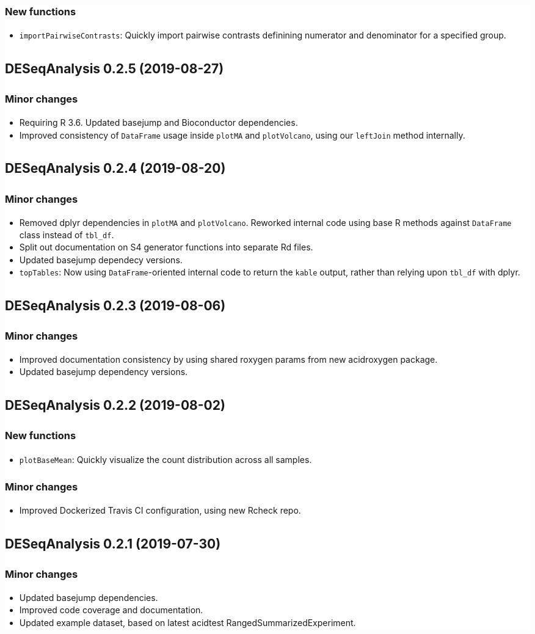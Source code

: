 ### New functions

- `importPairwiseContrasts`: Quickly import pairwise contrasts definining
  numerator and denominator for a specified group.

## DESeqAnalysis 0.2.5 (2019-08-27)

### Minor changes

- Requiring R 3.6. Updated basejump and Bioconductor dependencies.
- Improved consistency of `DataFrame` usage inside `plotMA` and `plotVolcano`,
  using our `leftJoin` method internally.

## DESeqAnalysis 0.2.4 (2019-08-20)

### Minor changes

- Removed dplyr dependencies in `plotMA` and `plotVolcano`. Reworked internal
  code using base R methods against `DataFrame` class instead of `tbl_df`.
- Split out documentation on S4 generator functions into separate Rd files.
- Updated basejump dependecy versions.
- `topTables`: Now using `DataFrame`-oriented internal code to return the
  `kable` output, rather than relying upon `tbl_df` with dplyr.

## DESeqAnalysis 0.2.3 (2019-08-06)

### Minor changes

- Improved documentation consistency by using shared roxygen params from new
  acidroxygen package.
- Updated basejump dependency versions.

## DESeqAnalysis 0.2.2 (2019-08-02)

### New functions

- `plotBaseMean`: Quickly visualize the count distribution across all samples.

### Minor changes

- Improved Dockerized Travis CI configuration, using new Rcheck repo.

## DESeqAnalysis 0.2.1 (2019-07-30)

### Minor changes

- Updated basejump dependencies.
- Improved code coverage and documentation.
- Updated example dataset, based on latest acidtest RangedSummarizedExperiment.
